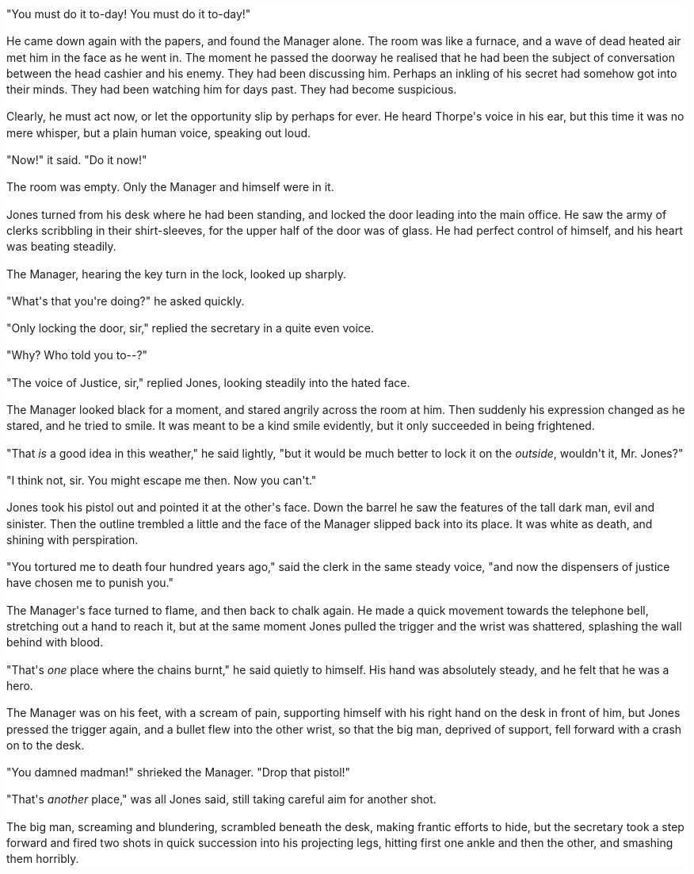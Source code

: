 "You must do it to-day! You must do it to-day!"

He came down again with the papers, and found the Manager alone. The room was like a furnace, and a wave of dead heated air met him in the face as he went in. The moment he passed the doorway he realised that he had been the subject of conversation between the head cashier and his enemy. They had been discussing him. Perhaps an inkling of his secret had somehow got into their minds. They had been watching him for days past. They had become suspicious.

Clearly, he must act now, or let the opportunity slip by perhaps for ever. He heard Thorpe's voice in his ear, but this time it was no mere whisper, but a plain human voice, speaking out loud.

"Now!" it said. "Do it now!"

The room was empty. Only the Manager and himself were in it.

Jones turned from his desk where he had been standing, and locked the door leading into the main office. He saw the army of clerks scribbling in their shirt-sleeves, for the upper half of the door was of glass. He had perfect control of himself, and his heart was beating steadily.

The Manager, hearing the key turn in the lock, looked up sharply.

"What's that you're doing?" he asked quickly.

"Only locking the door, sir," replied the secretary in a quite even voice.

"Why? Who told you to--?"

"The voice of Justice, sir," replied Jones, looking steadily into the hated face.

The Manager looked black for a moment, and stared angrily across the room at him. Then suddenly his expression changed as he stared, and he tried to smile. It was meant to be a kind smile evidently, but it only succeeded in being frightened.

"That _is_ a good idea in this weather," he said lightly, "but it would be much better to lock it on the _outside_, wouldn't it, Mr. Jones?"

"I think not, sir. You might escape me then. Now you can't."

Jones took his pistol out and pointed it at the other's face. Down the barrel he saw the features of the tall dark man, evil and sinister. Then the outline trembled a little and the face of the Manager slipped back into its place. It was white as death, and shining with perspiration.

"You tortured me to death four hundred years ago," said the clerk in the same steady voice, "and now the dispensers of justice have chosen me to punish you."

The Manager's face turned to flame, and then back to chalk again. He made a quick movement towards the telephone bell, stretching out a hand to reach it, but at the same moment Jones pulled the trigger and the wrist was shattered, splashing the wall behind with blood.

"That's _one_ place where the chains burnt," he said quietly to himself. His hand was absolutely steady, and he felt that he was a hero.

The Manager was on his feet, with a scream of pain, supporting himself with his right hand on the desk in front of him, but Jones pressed the trigger again, and a bullet flew into the other wrist, so that the big man, deprived of support, fell forward with a crash on to the desk.

"You damned madman!" shrieked the Manager. "Drop that pistol!"

"That's _another_ place," was all Jones said, still taking careful aim for another shot.

The big man, screaming and blundering, scrambled beneath the desk, making frantic efforts to hide, but the secretary took a step forward and fired two shots in quick succession into his projecting legs, hitting first one ankle and then the other, and smashing them horribly.
